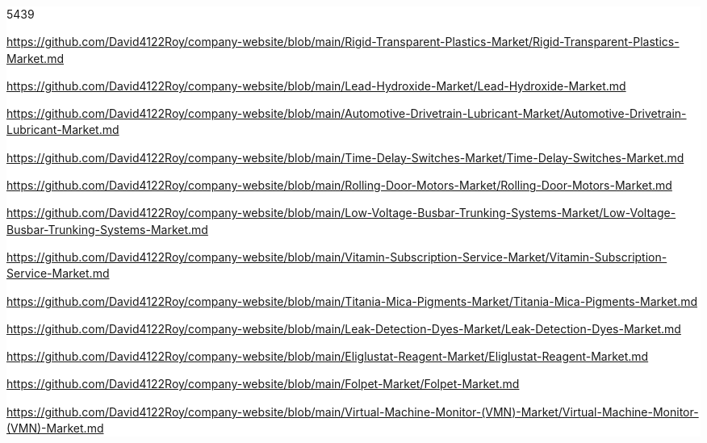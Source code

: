 5439</p><p><a href="https://github.com/David4122Roy/company-website/blob/main/Rigid-Transparent-Plastics-Market/Rigid-Transparent-Plastics-Market.md">https://github.com/David4122Roy/company-website/blob/main/Rigid-Transparent-Plastics-Market/Rigid-Transparent-Plastics-Market.md</a></p><p><a href="https://github.com/David4122Roy/company-website/blob/main/Lead-Hydroxide-Market/Lead-Hydroxide-Market.md">https://github.com/David4122Roy/company-website/blob/main/Lead-Hydroxide-Market/Lead-Hydroxide-Market.md</a></p><p><a href="https://github.com/David4122Roy/company-website/blob/main/Automotive-Drivetrain-Lubricant-Market/Automotive-Drivetrain-Lubricant-Market.md">https://github.com/David4122Roy/company-website/blob/main/Automotive-Drivetrain-Lubricant-Market/Automotive-Drivetrain-Lubricant-Market.md</a></p><p><a href="https://github.com/David4122Roy/company-website/blob/main/Time-Delay-Switches-Market/Time-Delay-Switches-Market.md">https://github.com/David4122Roy/company-website/blob/main/Time-Delay-Switches-Market/Time-Delay-Switches-Market.md</a></p><p><a href="https://github.com/David4122Roy/company-website/blob/main/Rolling-Door-Motors-Market/Rolling-Door-Motors-Market.md">https://github.com/David4122Roy/company-website/blob/main/Rolling-Door-Motors-Market/Rolling-Door-Motors-Market.md</a></p><p><a href="https://github.com/David4122Roy/company-website/blob/main/Low-Voltage-Busbar-Trunking-Systems-Market/Low-Voltage-Busbar-Trunking-Systems-Market.md">https://github.com/David4122Roy/company-website/blob/main/Low-Voltage-Busbar-Trunking-Systems-Market/Low-Voltage-Busbar-Trunking-Systems-Market.md</a></p><p><a href="https://github.com/David4122Roy/company-website/blob/main/Vitamin-Subscription-Service-Market/Vitamin-Subscription-Service-Market.md">https://github.com/David4122Roy/company-website/blob/main/Vitamin-Subscription-Service-Market/Vitamin-Subscription-Service-Market.md</a></p><p><a href="https://github.com/David4122Roy/company-website/blob/main/Titania-Mica-Pigments-Market/Titania-Mica-Pigments-Market.md">https://github.com/David4122Roy/company-website/blob/main/Titania-Mica-Pigments-Market/Titania-Mica-Pigments-Market.md</a></p><p><a href="https://github.com/David4122Roy/company-website/blob/main/Leak-Detection-Dyes-Market/Leak-Detection-Dyes-Market.md">https://github.com/David4122Roy/company-website/blob/main/Leak-Detection-Dyes-Market/Leak-Detection-Dyes-Market.md</a></p><p><a href="https://github.com/David4122Roy/company-website/blob/main/Eliglustat-Reagent-Market/Eliglustat-Reagent-Market.md">https://github.com/David4122Roy/company-website/blob/main/Eliglustat-Reagent-Market/Eliglustat-Reagent-Market.md</a></p><p><a href="https://github.com/David4122Roy/company-website/blob/main/Folpet-Market/Folpet-Market.md">https://github.com/David4122Roy/company-website/blob/main/Folpet-Market/Folpet-Market.md</a></p><p><a href="https://github.com/David4122Roy/company-website/blob/main/Virtual-Machine-Monitor-(VMN)-Market/Virtual-Machine-Monitor-(VMN)-Market.md">https://github.com/David4122Roy/company-website/blob/main/Virtual-Machine-Monitor-(VMN)-Market/Virtual-Machine-Monitor-(VMN)-Market.md</a></p>
